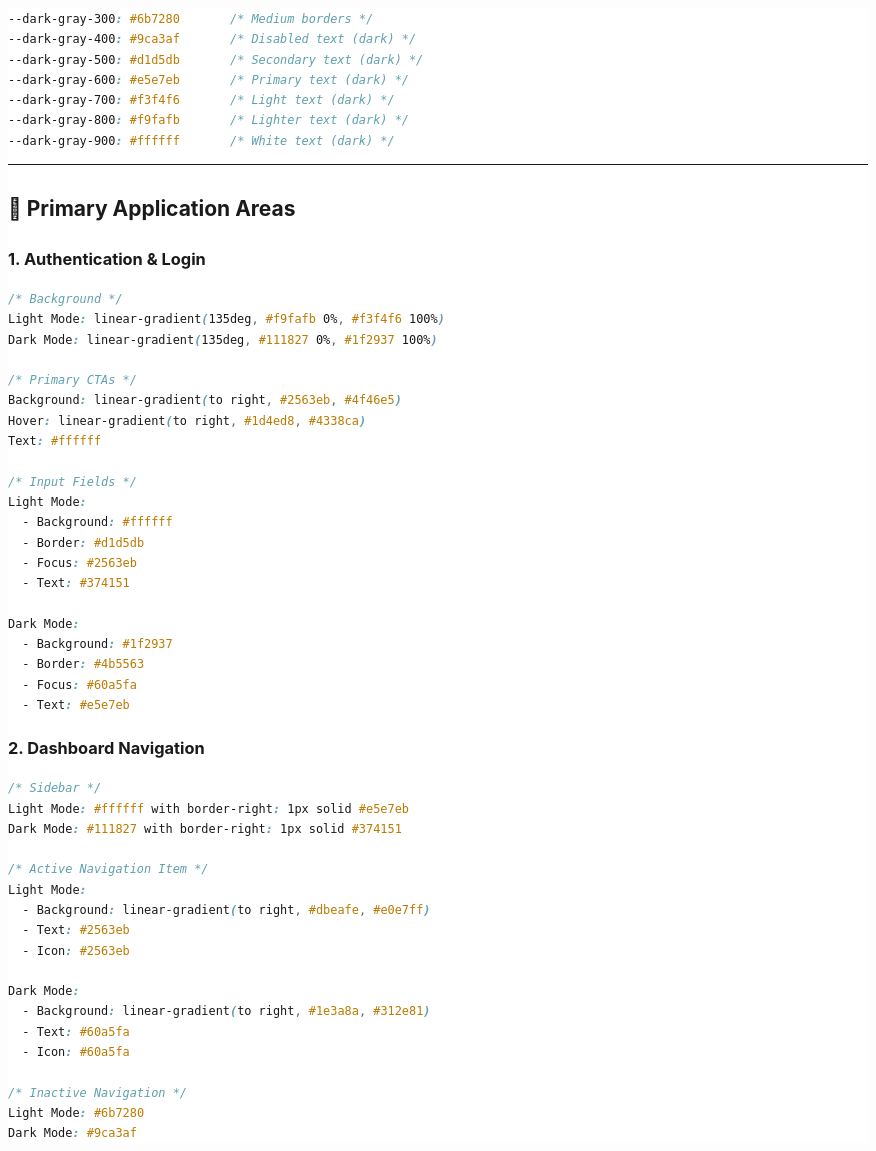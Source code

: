 ```css
--dark-gray-300: #6b7280       /* Medium borders */
--dark-gray-400: #9ca3af       /* Disabled text (dark) */
--dark-gray-500: #d1d5db       /* Secondary text (dark) */
--dark-gray-600: #e5e7eb       /* Primary text (dark) */
--dark-gray-700: #f3f4f6       /* Light text (dark) */
--dark-gray-800: #f9fafb       /* Lighter text (dark) */
--dark-gray-900: #ffffff       /* White text (dark) */
```

---

## 🎯 **Primary Application Areas**

### **1. Authentication & Login**
```css
/* Background */
Light Mode: linear-gradient(135deg, #f9fafb 0%, #f3f4f6 100%)
Dark Mode: linear-gradient(135deg, #111827 0%, #1f2937 100%)

/* Primary CTAs */
Background: linear-gradient(to right, #2563eb, #4f46e5)
Hover: linear-gradient(to right, #1d4ed8, #4338ca)
Text: #ffffff

/* Input Fields */
Light Mode:
  - Background: #ffffff
  - Border: #d1d5db
  - Focus: #2563eb
  - Text: #374151

Dark Mode:
  - Background: #1f2937
  - Border: #4b5563
  - Focus: #60a5fa
  - Text: #e5e7eb
```

### **2. Dashboard Navigation**
```css
/* Sidebar */
Light Mode: #ffffff with border-right: 1px solid #e5e7eb
Dark Mode: #111827 with border-right: 1px solid #374151

/* Active Navigation Item */
Light Mode:
  - Background: linear-gradient(to right, #dbeafe, #e0e7ff)
  - Text: #2563eb
  - Icon: #2563eb

Dark Mode:
  - Background: linear-gradient(to right, #1e3a8a, #312e81)
  - Text: #60a5fa
  - Icon: #60a5fa

/* Inactive Navigation */
Light Mode: #6b7280
Dark Mode: #9ca3af
```

